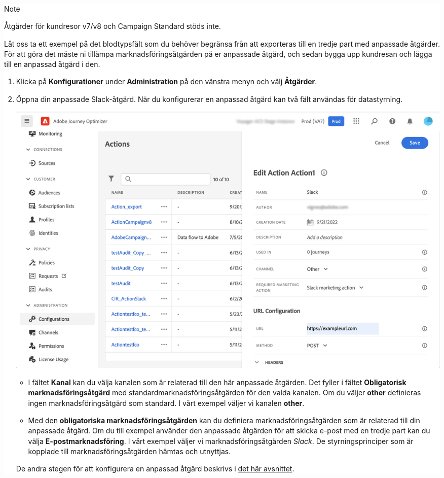 >[!NOTE]
>
>Åtgärder för kundresor v7/v8 och Campaign Standard stöds inte.

Låt oss ta ett exempel på det blodtypsfält som du behöver begränsa från att exporteras till en tredje part med anpassade åtgärder. För att göra det måste ni tillämpa marknadsföringsåtgärden på er anpassade åtgärd, och sedan bygga upp kundresan och lägga till en anpassad åtgärd i den.

1. Klicka på **Konfigurationer** under **Administration** på den vänstra menyn och välj **Åtgärder**.

1. Öppna din anpassade Slack-åtgärd. När du konfigurerar en anpassad åtgärd kan två fält användas för datastyrning.

   ![](assets/action-privacy6.png)

   * I fältet **Kanal** kan du välja kanalen som är relaterad till den här anpassade åtgärden. Det fyller i fältet **Obligatorisk marknadsföringsåtgärd** med standardmarknadsföringsåtgärden för den valda kanalen. Om du väljer **other** definieras ingen marknadsföringsåtgärd som standard. I vårt exempel väljer vi kanalen **other**.

   * Med den **obligatoriska marknadsföringsåtgärden** kan du definiera marknadsföringsåtgärden som är relaterad till din anpassade åtgärd. Om du till exempel använder den anpassade åtgärden för att skicka e-post med en tredje part kan du välja **E-postmarknadsföring**. I vårt exempel väljer vi marknadsföringsåtgärden _Slack_. De styrningsprinciper som är kopplade till marknadsföringsåtgärden hämtas och utnyttjas.

   De andra stegen för att konfigurera en anpassad åtgärd beskrivs i [det här avsnittet](../action/about-custom-action-configuration.md#consent-management).
